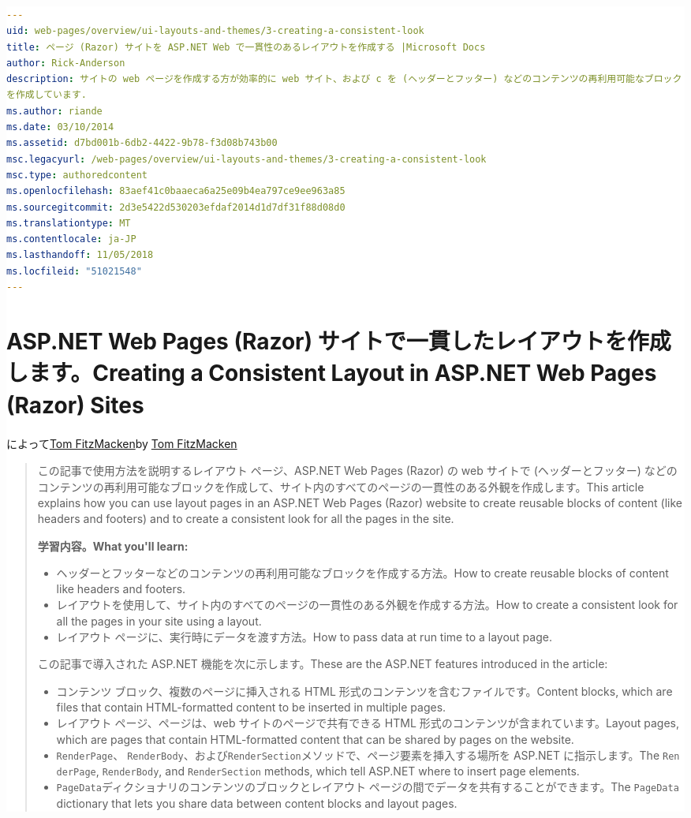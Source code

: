 ```yaml
---
uid: web-pages/overview/ui-layouts-and-themes/3-creating-a-consistent-look
title: ページ (Razor) サイトを ASP.NET Web で一貫性のあるレイアウトを作成する |Microsoft Docs
author: Rick-Anderson
description: サイトの web ページを作成する方が効率的に web サイト、および c を (ヘッダーとフッター) などのコンテンツの再利用可能なブロックを作成しています.
ms.author: riande
ms.date: 03/10/2014
ms.assetid: d7bd001b-6db2-4422-9b78-f3d08b743b00
msc.legacyurl: /web-pages/overview/ui-layouts-and-themes/3-creating-a-consistent-look
msc.type: authoredcontent
ms.openlocfilehash: 83aef41c0baaeca6a25e09b4ea797ce9ee963a85
ms.sourcegitcommit: 2d3e5422d530203efdaf2014d1d7df31f88d08d0
ms.translationtype: MT
ms.contentlocale: ja-JP
ms.lasthandoff: 11/05/2018
ms.locfileid: "51021548"
---
```

<a name="creating-a-consistent-layout-in-aspnet-web-pages-razor-sites"></a><span data-ttu-id="19776-103">ASP.NET Web Pages (Razor) サイトで一貫したレイアウトを作成します。</span><span class="sxs-lookup"><span data-stu-id="19776-103">Creating a Consistent Layout in ASP.NET Web Pages (Razor) Sites</span></span>
====================
<span data-ttu-id="19776-104">によって[Tom FitzMacken](https://github.com/tfitzmac)</span><span class="sxs-lookup"><span data-stu-id="19776-104">by [Tom FitzMacken](https://github.com/tfitzmac)</span></span>

> <span data-ttu-id="19776-105">この記事で使用方法を説明するレイアウト ページ、ASP.NET Web Pages (Razor) の web サイトで (ヘッダーとフッター) などのコンテンツの再利用可能なブロックを作成して、サイト内のすべてのページの一貫性のある外観を作成します。</span><span class="sxs-lookup"><span data-stu-id="19776-105">This article explains how you can use layout pages in an ASP.NET Web Pages (Razor) website to create reusable blocks of content (like headers and footers) and to create a consistent look for all the pages in the site.</span></span>
> 
> <span data-ttu-id="19776-106">**学習内容。**</span><span class="sxs-lookup"><span data-stu-id="19776-106">**What you'll learn:**</span></span> 
> 
> - <span data-ttu-id="19776-107">ヘッダーとフッターなどのコンテンツの再利用可能なブロックを作成する方法。</span><span class="sxs-lookup"><span data-stu-id="19776-107">How to create reusable blocks of content like headers and footers.</span></span>
> - <span data-ttu-id="19776-108">レイアウトを使用して、サイト内のすべてのページの一貫性のある外観を作成する方法。</span><span class="sxs-lookup"><span data-stu-id="19776-108">How to create a consistent look for all the pages in your site using a layout.</span></span>
> - <span data-ttu-id="19776-109">レイアウト ページに、実行時にデータを渡す方法。</span><span class="sxs-lookup"><span data-stu-id="19776-109">How to pass data at run time to a layout page.</span></span>
> 
> <span data-ttu-id="19776-110">この記事で導入された ASP.NET 機能を次に示します。</span><span class="sxs-lookup"><span data-stu-id="19776-110">These are the ASP.NET features introduced in the article:</span></span>
> 
> - <span data-ttu-id="19776-111">コンテンツ ブロック、複数のページに挿入される HTML 形式のコンテンツを含むファイルです。</span><span class="sxs-lookup"><span data-stu-id="19776-111">Content blocks, which are files that contain HTML-formatted content to be inserted in multiple pages.</span></span>
> - <span data-ttu-id="19776-112">レイアウト ページ、ページは、web サイトのページで共有できる HTML 形式のコンテンツが含まれています。</span><span class="sxs-lookup"><span data-stu-id="19776-112">Layout pages, which are pages that contain HTML-formatted content that can be shared by pages on the website.</span></span>
> - <span data-ttu-id="19776-113">`RenderPage`、 `RenderBody`、および`RenderSection`メソッドで、ページ要素を挿入する場所を ASP.NET に指示します。</span><span class="sxs-lookup"><span data-stu-id="19776-113">The `RenderPage`, `RenderBody`, and `RenderSection` methods, which tell ASP.NET where to insert page elements.</span></span>
> - <span data-ttu-id="19776-114">`PageData`ディクショナリのコンテンツのブロックとレイアウト ページの間でデータを共有することができます。</span><span class="sxs-lookup"><span data-stu-id="19776-114">The `PageData` dictionary that lets you share data between content blocks and layout pages.</span></span>
>   
> 